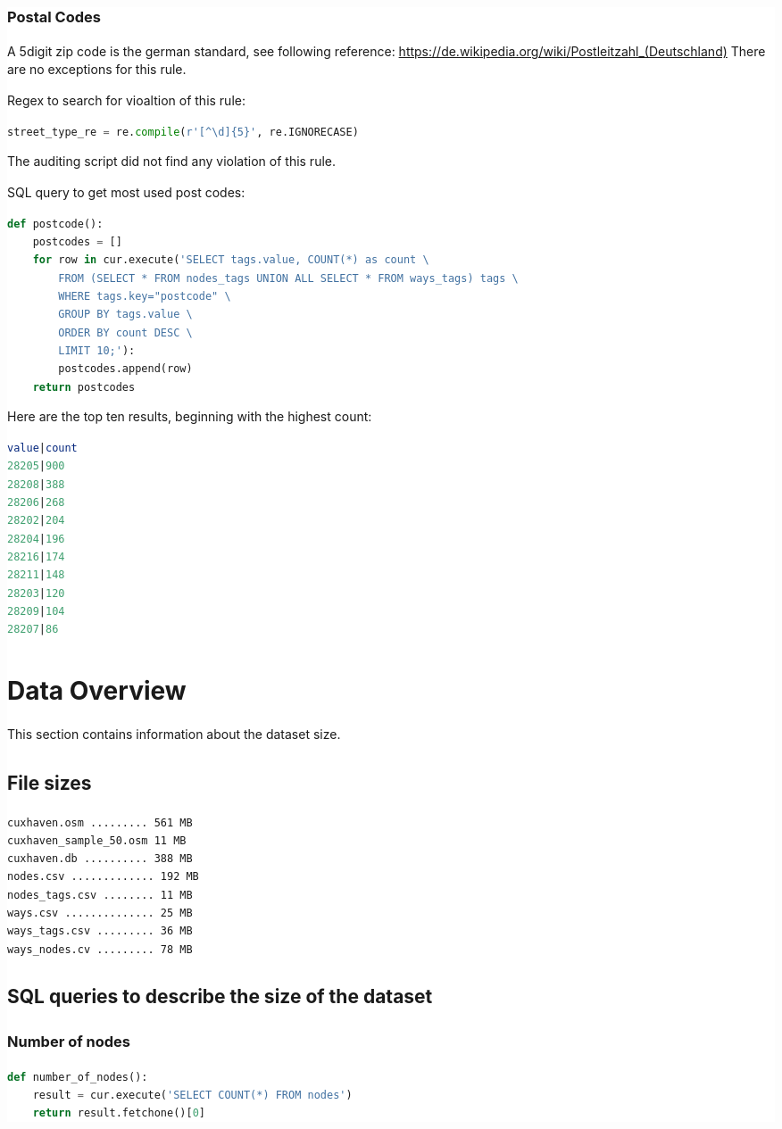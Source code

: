 
### Postal Codes
A 5­digit zip code is the german standard, see following reference:
https://de.wikipedia.org/wiki/Postleitzahl_(Deutschland)
There are no exceptions for this rule.

Regex to search for vioaltion of this rule:
```python
street_type_re = re.compile(r'[^\d]{5}', re.IGNORECASE)
```
The auditing script did not find any violation of this rule.

SQL query to get most used post codes:
```python
def postcode():
    postcodes = []
    for row in cur.execute('SELECT tags.value, COUNT(*) as count \
        FROM (SELECT * FROM nodes_tags UNION ALL SELECT * FROM ways_tags) tags \
        WHERE tags.key="postcode" \
        GROUP BY tags.value \
        ORDER BY count DESC \
        LIMIT 10;'):
        postcodes.append(row)
    return postcodes
```

Here are the top ten results, beginning with the highest count:

```sql
value|count
28205|900
28208|388
28206|268
28202|204
28204|196
28216|174
28211|148
28203|120
28209|104
28207|86
```


# Data Overview
This section contains information about the dataset size.

## File sizes
```
cuxhaven.osm ......... 561 MB
cuxhaven_sample_50.osm 11 MB
cuxhaven.db .......... 388 MB
nodes.csv ............. 192 MB
nodes_tags.csv ........ 11 MB
ways.csv .............. 25 MB
ways_tags.csv ......... 36 MB
ways_nodes.cv ......... 78 MB  
```  
## SQL queries to describe the size of the dataset
### Number of nodes
```python 
def number_of_nodes():
	result = cur.execute('SELECT COUNT(*) FROM nodes')
	return result.fetchone()[0]
```